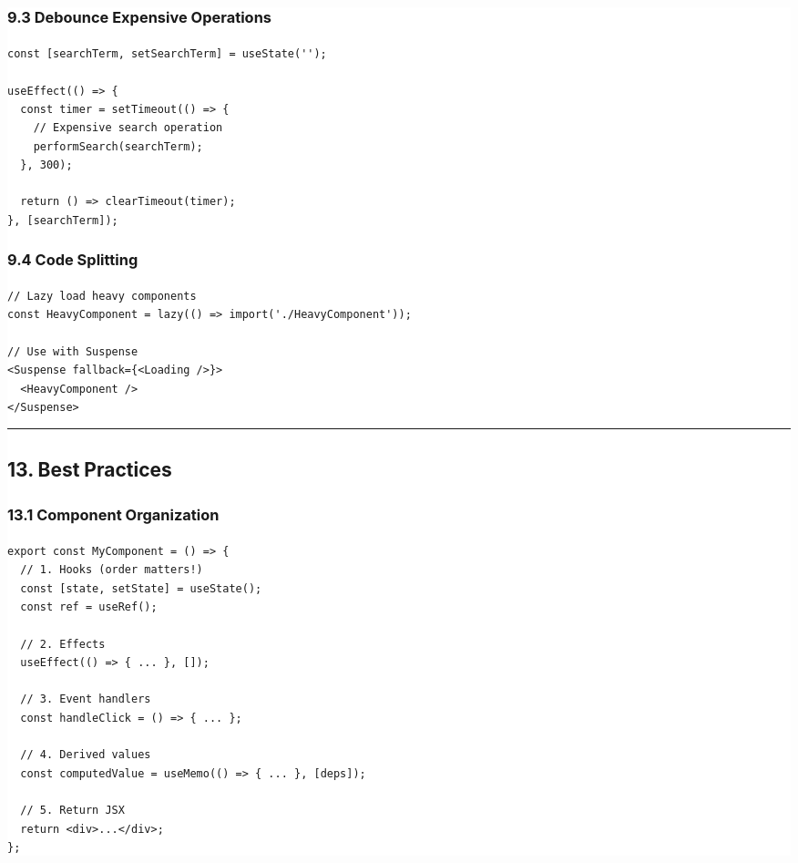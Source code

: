 ### 9.3 Debounce Expensive Operations

```tsx
const [searchTerm, setSearchTerm] = useState('');

useEffect(() => {
  const timer = setTimeout(() => {
    // Expensive search operation
    performSearch(searchTerm);
  }, 300);
  
  return () => clearTimeout(timer);
}, [searchTerm]);
```

### 9.4 Code Splitting

```tsx
// Lazy load heavy components
const HeavyComponent = lazy(() => import('./HeavyComponent'));

// Use with Suspense
<Suspense fallback={<Loading />}>
  <HeavyComponent />
</Suspense>
```

---

## 13. Best Practices

### 13.1 Component Organization

```tsx
export const MyComponent = () => {
  // 1. Hooks (order matters!)
  const [state, setState] = useState();
  const ref = useRef();
  
  // 2. Effects
  useEffect(() => { ... }, []);
  
  // 3. Event handlers
  const handleClick = () => { ... };
  
  // 4. Derived values
  const computedValue = useMemo(() => { ... }, [deps]);
  
  // 5. Return JSX
  return <div>...</div>;
};
```
